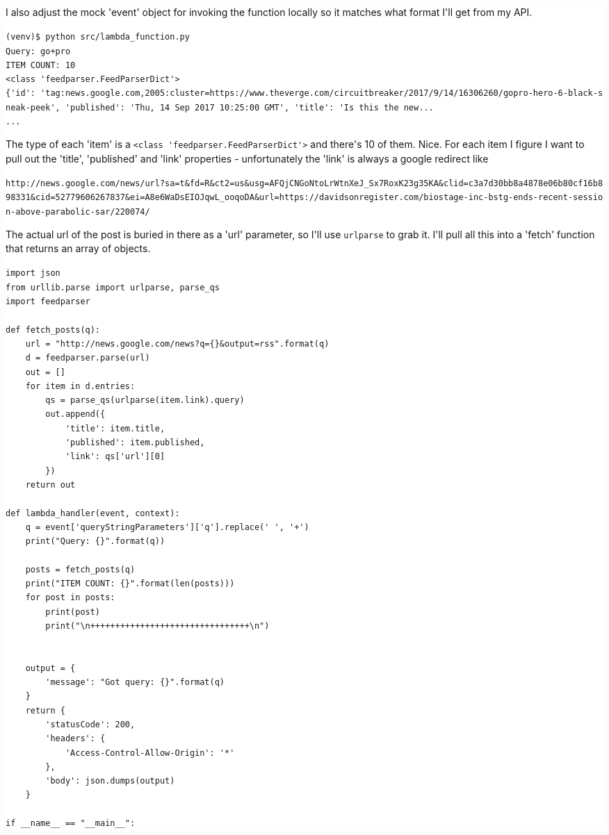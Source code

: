 I also adjust the mock 'event' object for invoking the function locally so it matches what format I'll get from my API.  
```
(venv)$ python src/lambda_function.py
Query: go+pro
ITEM COUNT: 10
<class 'feedparser.FeedParserDict'>
{'id': 'tag:news.google.com,2005:cluster=https://www.theverge.com/circuitbreaker/2017/9/14/16306260/gopro-hero-6-black-sneak-peek', 'published': 'Thu, 14 Sep 2017 10:25:00 GMT', 'title': 'Is this the new...
...
```

The type of each 'item' is a `<class 'feedparser.FeedParserDict'>` and there's 10 of them. Nice. For each item I figure I want to pull out the 'title', 'published' and 'link' properties - unfortunately the 'link' is always a google redirect like
```
http://news.google.com/news/url?sa=t&fd=R&ct2=us&usg=AFQjCNGoNtoLrWtnXeJ_Sx7RoxK23g35KA&clid=c3a7d30bb8a4878e06b80cf16b898331&cid=52779606267837&ei=A8e6WaDsEIOJqwL_ooqoDA&url=https://davidsonregister.com/biostage-inc-bstg-ends-recent-session-above-parabolic-sar/220074/
```

The actual url of the post is buried in there as a 'url' parameter, so I'll use `urlparse` to grab it. I'll pull all this into a 'fetch' function that returns an array of objects.
```
import json
from urllib.parse import urlparse, parse_qs
import feedparser

def fetch_posts(q):
    url = "http://news.google.com/news?q={}&output=rss".format(q)
    d = feedparser.parse(url)
    out = []
    for item in d.entries:
        qs = parse_qs(urlparse(item.link).query)
        out.append({
            'title': item.title,
            'published': item.published,
            'link': qs['url'][0]
        })
    return out

def lambda_handler(event, context):
    q = event['queryStringParameters']['q'].replace(' ', '+')
    print("Query: {}".format(q))

    posts = fetch_posts(q)
    print("ITEM COUNT: {}".format(len(posts)))
    for post in posts:
        print(post)
        print("\n++++++++++++++++++++++++++++++++\n")


    output = {
        'message': "Got query: {}".format(q)
    }
    return {
        'statusCode': 200,
        'headers': {
            'Access-Control-Allow-Origin': '*'
        },
        'body': json.dumps(output)
    }

if __name__ == "__main__":
```
